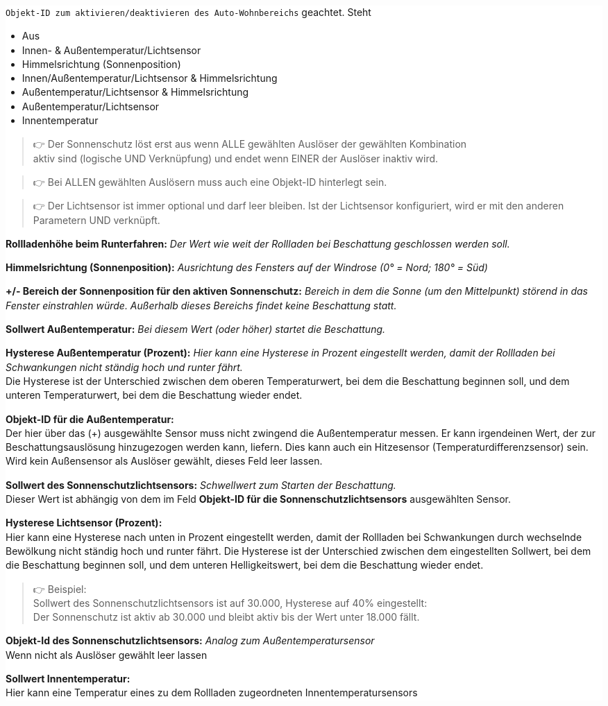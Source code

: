 ```Objekt-ID zum aktivieren/deaktivieren des Auto-Wohnbereichs``` geachtet. Steht

* Aus
* Innen- & Außentemperatur/Lichtsensor
* Himmelsrichtung (Sonnenposition)
* Innen/Außentemperatur/Lichtsensor & Himmelsrichtung
* Außentemperatur/Lichtsensor & Himmelsrichtung
* Außentemperatur/Lichtsensor
* Innentemperatur
 
> :point_right: Der Sonnenschutz löst erst aus wenn ALLE gewählten Auslöser der gewählten Kombination  
aktiv sind (logische UND Verknüpfung) und endet wenn EINER der Auslöser inaktiv wird.

> :point_right: Bei ALLEN gewählten Auslösern muss auch eine Objekt-ID hinterlegt sein.

> :point_right: Der Lichtsensor ist immer optional und darf leer bleiben. Ist der Lichtsensor konfiguriert, 
wird er mit den anderen Parametern UND verknüpft.

**Rollladenhöhe beim Runterfahren:** *Der Wert wie weit der Rollladen bei Beschattung geschlossen werden soll.*

**Himmelsrichtung (Sonnenposition):** *Ausrichtung des Fensters auf der Windrose (0° = Nord; 180° = Süd)*

**+/- Bereich der Sonnenposition für den aktiven Sonnenschutz:** *Bereich in dem die Sonne (um den Mittelpunkt) störend in das Fenster einstrahlen würde. Außerhalb dieses Bereichs findet keine Beschattung statt.*

**Sollwert Außentemperatur:** *Bei diesem Wert (oder höher) startet die Beschattung.* 

**Hysterese Außentemperatur (Prozent):** *Hier kann eine Hysterese in Prozent eingestellt werden, damit der Rollladen bei
Schwankungen nicht ständig hoch und runter fährt.*  
Die Hysterese ist der Unterschied zwischen dem oberen Temperaturwert, bei dem die Beschattung beginnen soll, und dem unteren Temperaturwert, bei dem die Beschattung wieder endet.

**Objekt-ID für die Außentemperatur:**  
Der hier über das (+) ausgewählte Sensor muss nicht zwingend die Außentemperatur messen. Er kann
irgendeinen Wert, der zur Beschattungsauslösung hinzugezogen werden kann, liefern.
Dies kann auch ein Hitzesensor (Temperaturdifferenzsensor) sein.  
Wird kein Außensensor als Auslöser gewählt, dieses Feld leer lassen.

**Sollwert des Sonnenschutzlichtsensors:** *Schwellwert zum Starten der Beschattung.*  
Dieser Wert ist abhängig von dem im Feld **Objekt-ID für die Sonnenschutzlichtsensors** ausgewählten Sensor.

**Hysterese Lichtsensor (Prozent):**  
Hier kann eine Hysterese nach unten in Prozent eingestellt werden, damit der
Rollladen bei Schwankungen durch wechselnde Bewölkung nicht ständig hoch und runter fährt.
Die Hysterese ist der Unterschied zwischen dem eingestellten Sollwert, bei dem die
Beschattung beginnen soll, und dem unteren Helligkeitswert, bei dem die Beschattung
wieder endet.

> :point_right: Beispiel:  
Sollwert des Sonnenschutzlichtsensors ist auf 30.000, Hysterese auf 40% eingestellt:  
Der Sonnenschutz ist aktiv ab 30.000 und bleibt aktiv bis der Wert unter 18.000 fällt.

**Objekt-Id des Sonnenschutzlichtsensors:** *Analog zum Außentemperatursensor*  
Wenn nicht als Auslöser gewählt leer lassen

**Sollwert Innentemperatur:**  
Hier kann eine Temperatur eines zu dem Rollladen zugeordneten Innentemperatursensors
```